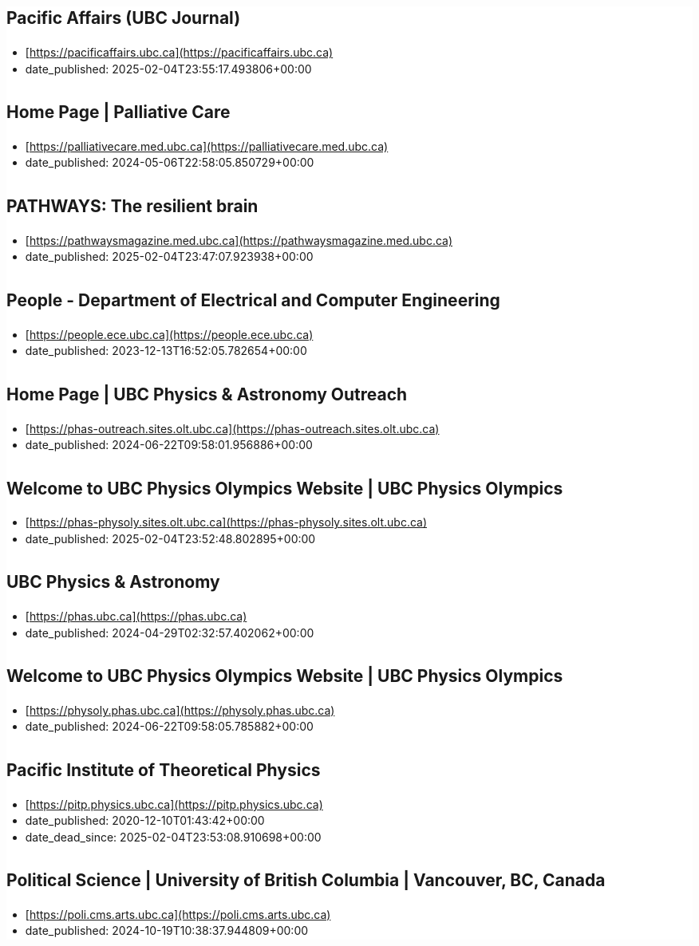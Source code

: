  ## Pacific Affairs (UBC Journal)
 - [https://pacificaffairs.ubc.ca](https://pacificaffairs.ubc.ca)
 - date_published: 2025-02-04T23:55:17.493806+00:00

 ## Home Page | Palliative Care
 - [https://palliativecare.med.ubc.ca](https://palliativecare.med.ubc.ca)
 - date_published: 2024-05-06T22:58:05.850729+00:00

 ## PATHWAYS: The resilient brain
 - [https://pathwaysmagazine.med.ubc.ca](https://pathwaysmagazine.med.ubc.ca)
 - date_published: 2025-02-04T23:47:07.923938+00:00

 ## People - Department of Electrical and Computer Engineering
 - [https://people.ece.ubc.ca](https://people.ece.ubc.ca)
 - date_published: 2023-12-13T16:52:05.782654+00:00

 ## Home Page | UBC Physics & Astronomy Outreach
 - [https://phas-outreach.sites.olt.ubc.ca](https://phas-outreach.sites.olt.ubc.ca)
 - date_published: 2024-06-22T09:58:01.956886+00:00

 ## Welcome to UBC Physics Olympics Website | UBC Physics Olympics
 - [https://phas-physoly.sites.olt.ubc.ca](https://phas-physoly.sites.olt.ubc.ca)
 - date_published: 2025-02-04T23:52:48.802895+00:00

 ## UBC Physics & Astronomy
 - [https://phas.ubc.ca](https://phas.ubc.ca)
 - date_published: 2024-04-29T02:32:57.402062+00:00

 ## Welcome to UBC Physics Olympics Website | UBC Physics Olympics
 - [https://physoly.phas.ubc.ca](https://physoly.phas.ubc.ca)
 - date_published: 2024-06-22T09:58:05.785882+00:00

 ## Pacific Institute of Theoretical Physics
 - [https://pitp.physics.ubc.ca](https://pitp.physics.ubc.ca)
 - date_published: 2020-12-10T01:43:42+00:00
 - date_dead_since: 2025-02-04T23:53:08.910698+00:00

 ## Political Science | University of British Columbia | Vancouver, BC, Canada
 - [https://poli.cms.arts.ubc.ca](https://poli.cms.arts.ubc.ca)
 - date_published: 2024-10-19T10:38:37.944809+00:00
